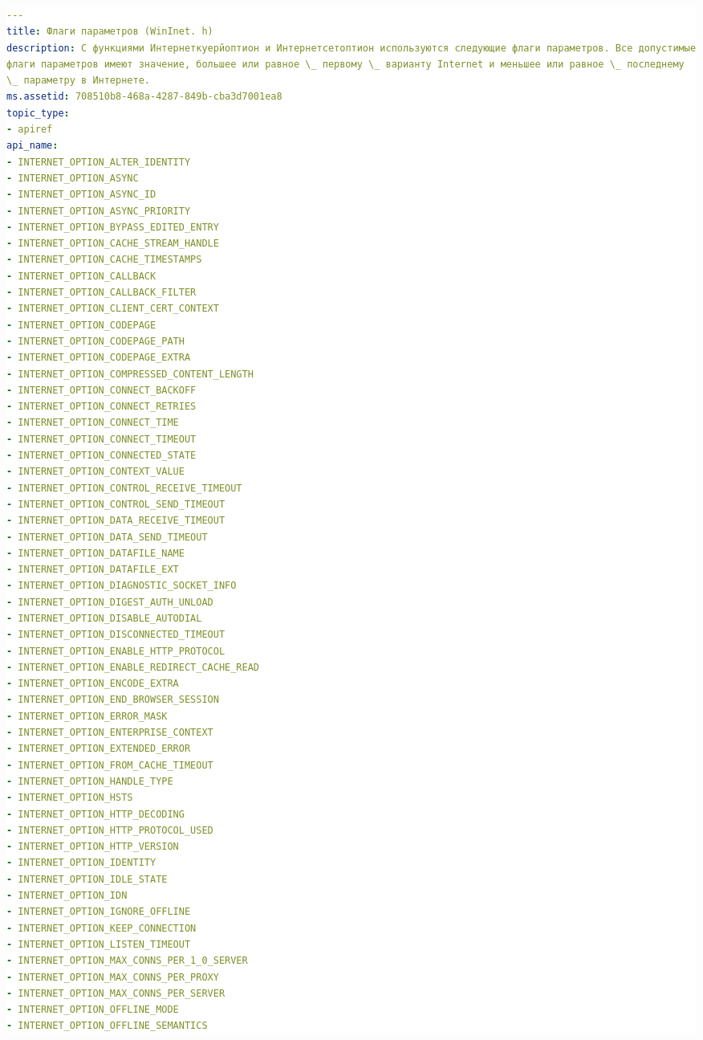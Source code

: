 ```yaml
---
title: Флаги параметров (WinInet. h)
description: С функциями Интернеткуерйоптион и Интернетсетоптион используются следующие флаги параметров. Все допустимые флаги параметров имеют значение, большее или равное \_ первому \_ варианту Internet и меньшее или равное \_ последнему \_ параметру в Интернете.
ms.assetid: 708510b8-468a-4287-849b-cba3d7001ea8
topic_type:
- apiref
api_name:
- INTERNET_OPTION_ALTER_IDENTITY
- INTERNET_OPTION_ASYNC
- INTERNET_OPTION_ASYNC_ID
- INTERNET_OPTION_ASYNC_PRIORITY
- INTERNET_OPTION_BYPASS_EDITED_ENTRY
- INTERNET_OPTION_CACHE_STREAM_HANDLE
- INTERNET_OPTION_CACHE_TIMESTAMPS
- INTERNET_OPTION_CALLBACK
- INTERNET_OPTION_CALLBACK_FILTER
- INTERNET_OPTION_CLIENT_CERT_CONTEXT
- INTERNET_OPTION_CODEPAGE
- INTERNET_OPTION_CODEPAGE_PATH
- INTERNET_OPTION_CODEPAGE_EXTRA
- INTERNET_OPTION_COMPRESSED_CONTENT_LENGTH
- INTERNET_OPTION_CONNECT_BACKOFF
- INTERNET_OPTION_CONNECT_RETRIES
- INTERNET_OPTION_CONNECT_TIME
- INTERNET_OPTION_CONNECT_TIMEOUT
- INTERNET_OPTION_CONNECTED_STATE
- INTERNET_OPTION_CONTEXT_VALUE
- INTERNET_OPTION_CONTROL_RECEIVE_TIMEOUT
- INTERNET_OPTION_CONTROL_SEND_TIMEOUT
- INTERNET_OPTION_DATA_RECEIVE_TIMEOUT
- INTERNET_OPTION_DATA_SEND_TIMEOUT
- INTERNET_OPTION_DATAFILE_NAME
- INTERNET_OPTION_DATAFILE_EXT
- INTERNET_OPTION_DIAGNOSTIC_SOCKET_INFO
- INTERNET_OPTION_DIGEST_AUTH_UNLOAD
- INTERNET_OPTION_DISABLE_AUTODIAL
- INTERNET_OPTION_DISCONNECTED_TIMEOUT
- INTERNET_OPTION_ENABLE_HTTP_PROTOCOL
- INTERNET_OPTION_ENABLE_REDIRECT_CACHE_READ
- INTERNET_OPTION_ENCODE_EXTRA
- INTERNET_OPTION_END_BROWSER_SESSION
- INTERNET_OPTION_ERROR_MASK
- INTERNET_OPTION_ENTERPRISE_CONTEXT
- INTERNET_OPTION_EXTENDED_ERROR
- INTERNET_OPTION_FROM_CACHE_TIMEOUT
- INTERNET_OPTION_HANDLE_TYPE
- INTERNET_OPTION_HSTS
- INTERNET_OPTION_HTTP_DECODING
- INTERNET_OPTION_HTTP_PROTOCOL_USED
- INTERNET_OPTION_HTTP_VERSION
- INTERNET_OPTION_IDENTITY
- INTERNET_OPTION_IDLE_STATE
- INTERNET_OPTION_IDN
- INTERNET_OPTION_IGNORE_OFFLINE
- INTERNET_OPTION_KEEP_CONNECTION
- INTERNET_OPTION_LISTEN_TIMEOUT
- INTERNET_OPTION_MAX_CONNS_PER_1_0_SERVER
- INTERNET_OPTION_MAX_CONNS_PER_PROXY
- INTERNET_OPTION_MAX_CONNS_PER_SERVER
- INTERNET_OPTION_OFFLINE_MODE
- INTERNET_OPTION_OFFLINE_SEMANTICS
```